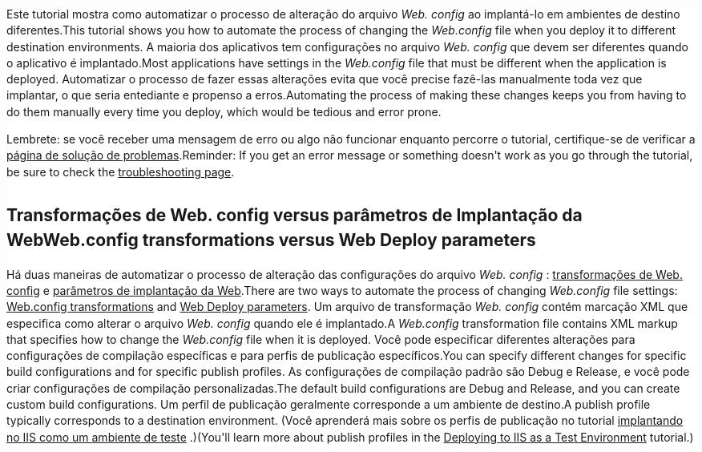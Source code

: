 <span data-ttu-id="c7d3e-109">Este tutorial mostra como automatizar o processo de alteração do arquivo *Web. config* ao implantá-lo em ambientes de destino diferentes.</span><span class="sxs-lookup"><span data-stu-id="c7d3e-109">This tutorial shows you how to automate the process of changing the *Web.config* file when you deploy it to different destination environments.</span></span> <span data-ttu-id="c7d3e-110">A maioria dos aplicativos tem configurações no arquivo *Web. config* que devem ser diferentes quando o aplicativo é implantado.</span><span class="sxs-lookup"><span data-stu-id="c7d3e-110">Most applications have settings in the *Web.config* file that must be different when the application is deployed.</span></span> <span data-ttu-id="c7d3e-111">Automatizar o processo de fazer essas alterações evita que você precise fazê-las manualmente toda vez que implantar, o que seria entediante e propenso a erros.</span><span class="sxs-lookup"><span data-stu-id="c7d3e-111">Automating the process of making these changes keeps you from having to do them manually every time you deploy, which would be tedious and error prone.</span></span>

<span data-ttu-id="c7d3e-112">Lembrete: se você receber uma mensagem de erro ou algo não funcionar enquanto percorre o tutorial, certifique-se de verificar a [página de solução de problemas](troubleshooting.md).</span><span class="sxs-lookup"><span data-stu-id="c7d3e-112">Reminder: If you get an error message or something doesn't work as you go through the tutorial, be sure to check the [troubleshooting page](troubleshooting.md).</span></span>

## <a name="webconfig-transformations-versus-web-deploy-parameters"></a><span data-ttu-id="c7d3e-113">Transformações de Web. config versus parâmetros de Implantação da Web</span><span class="sxs-lookup"><span data-stu-id="c7d3e-113">Web.config transformations versus Web Deploy parameters</span></span>

<span data-ttu-id="c7d3e-114">Há duas maneiras de automatizar o processo de alteração das configurações do arquivo *Web. config* : [transformações de Web. config](https://msdn.microsoft.com/library/dd465326.aspx) e [parâmetros de implantação da Web](https://msdn.microsoft.com/library/ff398068.aspx).</span><span class="sxs-lookup"><span data-stu-id="c7d3e-114">There are two ways to automate the process of changing *Web.config* file settings: [Web.config transformations](https://msdn.microsoft.com/library/dd465326.aspx) and [Web Deploy parameters](https://msdn.microsoft.com/library/ff398068.aspx).</span></span> <span data-ttu-id="c7d3e-115">Um arquivo de transformação *Web. config* contém marcação XML que especifica como alterar o arquivo *Web. config* quando ele é implantado.</span><span class="sxs-lookup"><span data-stu-id="c7d3e-115">A *Web.config* transformation file contains XML markup that specifies how to change the *Web.config* file when it is deployed.</span></span> <span data-ttu-id="c7d3e-116">Você pode especificar diferentes alterações para configurações de compilação específicas e para perfis de publicação específicos.</span><span class="sxs-lookup"><span data-stu-id="c7d3e-116">You can specify different changes for specific build configurations and for specific publish profiles.</span></span> <span data-ttu-id="c7d3e-117">As configurações de compilação padrão são Debug e Release, e você pode criar configurações de compilação personalizadas.</span><span class="sxs-lookup"><span data-stu-id="c7d3e-117">The default build configurations are Debug and Release, and you can create custom build configurations.</span></span> <span data-ttu-id="c7d3e-118">Um perfil de publicação geralmente corresponde a um ambiente de destino.</span><span class="sxs-lookup"><span data-stu-id="c7d3e-118">A publish profile typically corresponds to a destination environment.</span></span> <span data-ttu-id="c7d3e-119">(Você aprenderá mais sobre os perfis de publicação no tutorial [implantando no IIS como um ambiente de teste](deploying-to-iis.md) .)</span><span class="sxs-lookup"><span data-stu-id="c7d3e-119">(You'll learn more about publish profiles in the [Deploying to IIS as a Test Environment](deploying-to-iis.md) tutorial.)</span></span>
